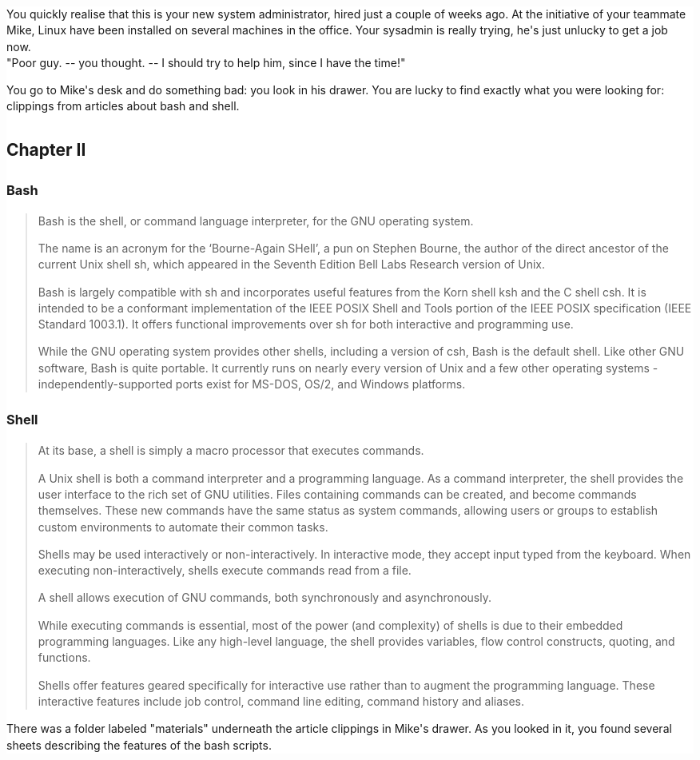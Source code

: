 You quickly realise that this is your new system administrator, hired just a couple of weeks ago. At the initiative of your teammate Mike, Linux have been installed on several machines in the office.
Your sysadmin is really trying, he's just unlucky to get a job now. \
"Poor guy. -- you thought. -- I should try to help him, since I have the time!"

You go to Mike's desk and do something bad: you look in his drawer. You are lucky to find exactly what you were looking for: clippings from articles about bash and shell.

## Chapter II

### Bash

>Bash is the shell, or command language interpreter, for the GNU operating system.
>
>The name is an acronym for the ‘Bourne-Again SHell’, a pun on Stephen Bourne, the author of the direct ancestor of the current Unix shell sh, which appeared in the Seventh Edition Bell Labs Research version of Unix.
>
>Bash is largely compatible with sh and incorporates useful features from the Korn shell ksh and the C shell csh. It is intended to be a conformant implementation of the IEEE POSIX Shell and Tools portion of the IEEE POSIX specification (IEEE Standard 1003.1). It offers functional improvements over sh for both interactive and programming use.
>
>While the GNU operating system provides other shells, including a version of csh, Bash is the default shell. Like other GNU software, Bash is quite portable. It currently runs on nearly every version of Unix and a few other operating systems - independently-supported ports exist for MS-DOS, OS/2, and Windows platforms.

### Shell

>At its base, a shell is simply a macro processor that executes commands.
>
>A Unix shell is both a command interpreter and a programming language. As a command interpreter, the shell provides the user interface to the rich set of GNU utilities. Files containing commands can be created, and become commands themselves. These new commands have the same status as system commands, allowing users or groups to establish custom environments to automate their common tasks.
>
>Shells may be used interactively or non-interactively. In interactive mode, they accept input typed from the keyboard. When executing non-interactively, shells execute commands read from a file.
>
>A shell allows execution of GNU commands, both synchronously and asynchronously.
>
>While executing commands is essential, most of the power (and complexity) of shells is due to their embedded programming languages. Like any high-level language, the shell provides variables, flow control constructs, quoting, and functions.
>
>Shells offer features geared specifically for interactive use rather than to augment the programming language. These interactive features include job control, command line editing, command history and aliases.

There was a folder labeled "materials" underneath the article clippings in Mike's drawer. As you looked in it, you found several sheets describing the features of the bash scripts.
